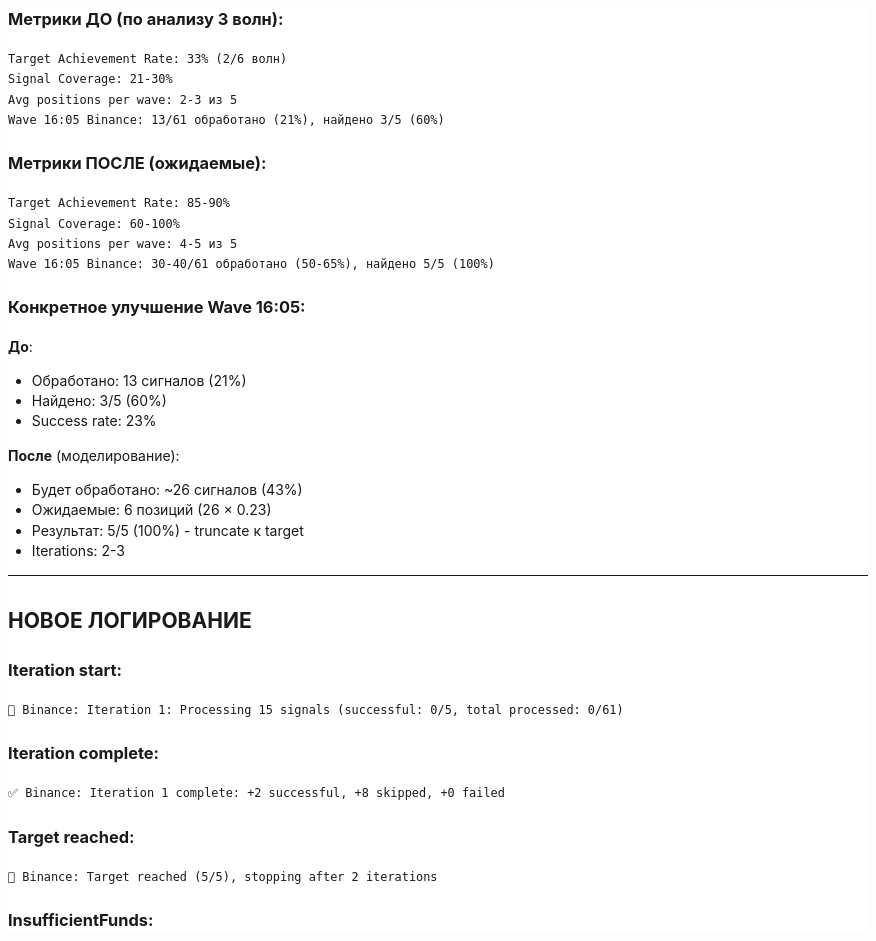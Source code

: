 ### Метрики ДО (по анализу 3 волн):

```
Target Achievement Rate: 33% (2/6 волн)
Signal Coverage: 21-30%
Avg positions per wave: 2-3 из 5
Wave 16:05 Binance: 13/61 обработано (21%), найдено 3/5 (60%)
```

### Метрики ПОСЛЕ (ожидаемые):

```
Target Achievement Rate: 85-90%
Signal Coverage: 60-100%
Avg positions per wave: 4-5 из 5
Wave 16:05 Binance: 30-40/61 обработано (50-65%), найдено 5/5 (100%)
```

### Конкретное улучшение Wave 16:05:

**До**:
- Обработано: 13 сигналов (21%)
- Найдено: 3/5 (60%)
- Success rate: 23%

**После** (моделирование):
- Будет обработано: ~26 сигналов (43%)
- Ожидаемые: 6 позиций (26 × 0.23)
- Результат: 5/5 (100%) - truncate к target
- Iterations: 2-3

---

## НОВОЕ ЛОГИРОВАНИЕ

### Iteration start:

```
🔄 Binance: Iteration 1: Processing 15 signals (successful: 0/5, total processed: 0/61)
```

### Iteration complete:

```
✅ Binance: Iteration 1 complete: +2 successful, +8 skipped, +0 failed
```

### Target reached:

```
🎯 Binance: Target reached (5/5), stopping after 2 iterations
```

### InsufficientFunds:

